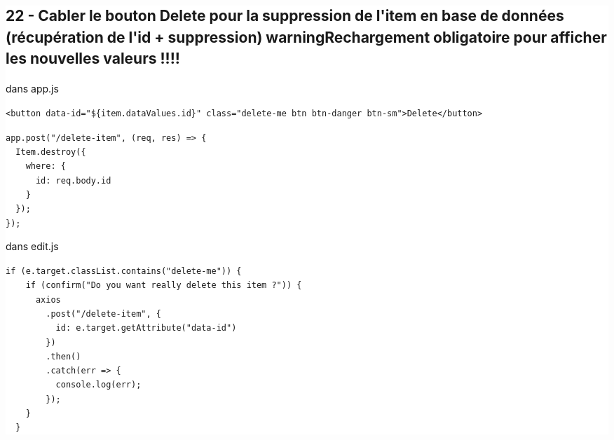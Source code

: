 ## 22 - Cabler le bouton Delete pour la suppression de l'item en base de données (récupération de l'id + suppression) warningRechargement obligatoire pour afficher les nouvelles valeurs !!!!

dans app.js
```
<button data-id="${item.dataValues.id}" class="delete-me btn btn-danger btn-sm">Delete</button>
```

```
app.post("/delete-item", (req, res) => {
  Item.destroy({
    where: {
      id: req.body.id
    }
  });
});
```

dans edit.js
```
if (e.target.classList.contains("delete-me")) {
    if (confirm("Do you want really delete this item ?")) {
      axios
        .post("/delete-item", {
          id: e.target.getAttribute("data-id")
        })
        .then()
        .catch(err => {
          console.log(err);
        });
    }
  }
```







